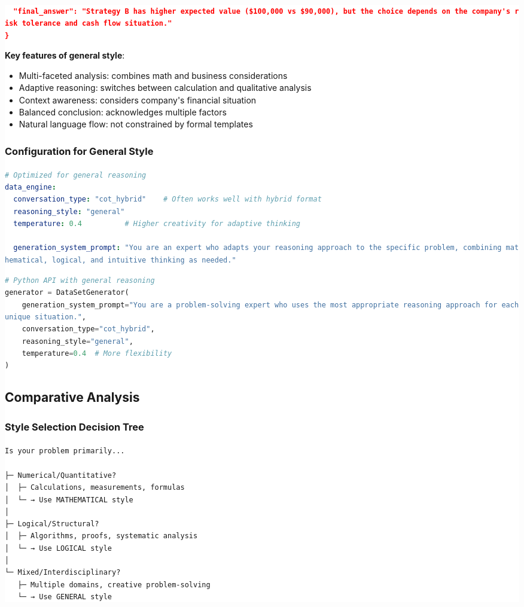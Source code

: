 ```json
  "final_answer": "Strategy B has higher expected value ($100,000 vs $90,000), but the choice depends on the company's risk tolerance and cash flow situation."
}
```

**Key features of general style**:
- Multi-faceted analysis: combines math and business considerations
- Adaptive reasoning: switches between calculation and qualitative analysis
- Context awareness: considers company's financial situation
- Balanced conclusion: acknowledges multiple factors
- Natural language flow: not constrained by formal templates

### Configuration for General Style

```yaml
# Optimized for general reasoning
data_engine:
  conversation_type: "cot_hybrid"    # Often works well with hybrid format
  reasoning_style: "general"
  temperature: 0.4          # Higher creativity for adaptive thinking

  generation_system_prompt: "You are an expert who adapts your reasoning approach to the specific problem, combining mathematical, logical, and intuitive thinking as needed."
```

```python
# Python API with general reasoning
generator = DataSetGenerator(
    generation_system_prompt="You are a problem-solving expert who uses the most appropriate reasoning approach for each unique situation.",
    conversation_type="cot_hybrid",
    reasoning_style="general",
    temperature=0.4  # More flexibility
)
```

## Comparative Analysis

### Style Selection Decision Tree

```
Is your problem primarily...

├─ Numerical/Quantitative?
│  ├─ Calculations, measurements, formulas
│  └─ → Use MATHEMATICAL style
│
├─ Logical/Structural?
│  ├─ Algorithms, proofs, systematic analysis
│  └─ → Use LOGICAL style
│
└─ Mixed/Interdisciplinary?
   ├─ Multiple domains, creative problem-solving
   └─ → Use GENERAL style
```
